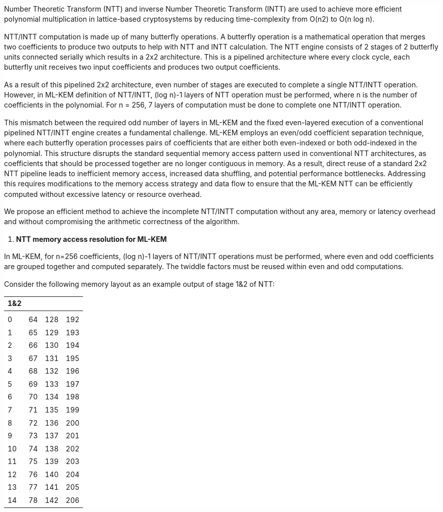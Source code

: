 Number Theoretic Transform (NTT) and inverse Number Theoretic Transform (INTT) are used to achieve more efficient polynomial multiplication in lattice-based cryptosystems by reducing time-complexity from O(n2) to O(n log n).

NTT/INTT computation is made up of many butterfly operations. A butterfly operation is a mathematical operation that merges two coefficients to produce two outputs to help with NTT and INTT calculation. The NTT engine consists of 2 stages of 2 butterfly units connected serially which results in a 2x2 architecture. This is a pipelined architecture where every clock cycle, each butterfly unit receives two input coefficients and produces two output coefficients.

As a result of this pipelined 2x2 architecture, even number of stages are executed to complete a single NTT/INTT operation. However, in ML-KEM definition of NTT/INTT, (log n)-1 layers of NTT operation must be performed, where n is the number of coefficients in the polynomial. For n \= 256, 7 layers of computation must be done to complete one NTT/INTT operation.

This mismatch between the required odd number of layers in ML-KEM and the fixed even-layered execution of a conventional pipelined NTT/INTT engine creates a fundamental challenge. ML-KEM employs an even/odd coefficient separation technique, where each butterfly operation processes pairs of coefficients that are either both even-indexed or both odd-indexed in the polynomial. This structure disrupts the standard sequential memory access pattern used in conventional NTT architectures, as coefficients that should be processed together are no longer contiguous in memory. As a result, direct reuse of a standard 2x2 NTT pipeline leads to inefficient memory access, increased data shuffling, and potential performance bottlenecks. Addressing this requires modifications to the memory access strategy and data flow to ensure that the ML-KEM NTT can be efficiently computed without excessive latency or resource overhead.

We propose an efficient method to achieve the incomplete NTT/INTT computation without any area, memory or latency overhead and without compromising the arithmetic correctness of the algorithm.

1. **NTT memory access resolution for ML-KEM**

In ML-KEM, for n=256 coefficients, (log n)-1 layers of NTT/INTT operations must be performed, where even and odd coefficients are grouped together and computed separately. The twiddle factors must be reused within even and odd computations. 

Consider the following memory layout as an example output of stage 1&2 of NTT:

| 1&2 |     |     |     |
| --- | --- | --- | --- |
|     |     |     |     |
| 0   | 64  | 128 | 192 |
| 1   | 65  | 129 | 193 |
| 2   | 66  | 130 | 194 |
| 3   | 67  | 131 | 195 |
| 4   | 68  | 132 | 196 |
| 5   | 69  | 133 | 197 |
| 6   | 70  | 134 | 198 |
| 7   | 71  | 135 | 199 |
| 8   | 72  | 136 | 200 |
| 9   | 73  | 137 | 201 |
| 10  | 74  | 138 | 202 |
| 11  | 75  | 139 | 203 |
| 12  | 76  | 140 | 204 |
| 13  | 77  | 141 | 205 |
| 14  | 78  | 142 | 206 |